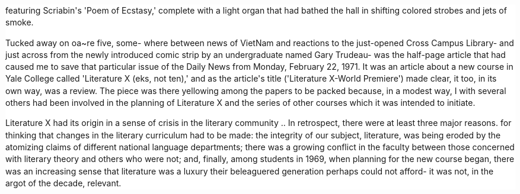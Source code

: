featuring Scriabin's 'Poem of Ecstasy,' 
complete with a light organ that had 
bathed the hall in shifting colored 
strobes and jets of smoke. 

Tucked away on oa~re five, some-
where between news of VietNam and 
reactions to the just-opened Cross 
Campus Library- and just across 
from the newly introduced comic strip 
by an undergraduate named Gary 
Trudeau- was the half-page article 
that had caused me to save that 
particular issue of the Daily News from 
Monday, February 22, 1971. It was an 
article about a new course in Yale 
College called 'Literature X (eks, not 
ten),' and as 
the article's 
title 
('Literature X-World Premiere') made 
clear, it too, in its own way, was a 
review. The piece was there yellowing 
among the papers to be packed 
because, in a modest way, I with 
several others had been involved in the 
planning of Literature X and the series 
of other courses which it was intended 
to initiate. 

Literature X had its origin in a sense 
of crisis in the literary community .. In 
retrospect, there were at least three 
major 
reasons. for 
thinking 
that 
changes in the literary curriculum had 
to be made: the integrity of our 
subject, literature, was being eroded 
by the atomizing claims of different 
national language departments; there 
was a growing conflict in the faculty 
between those concerned with literary 
theory and others who were not; and, 
finally, among students in 1969, when 
planning for the new course began, 
there was an increasing sense that 
literature was 
a 
luxury 
their 
beleaguered generation perhaps could 
not afford- it was not, in the argot of 
the decade, relevant. 
